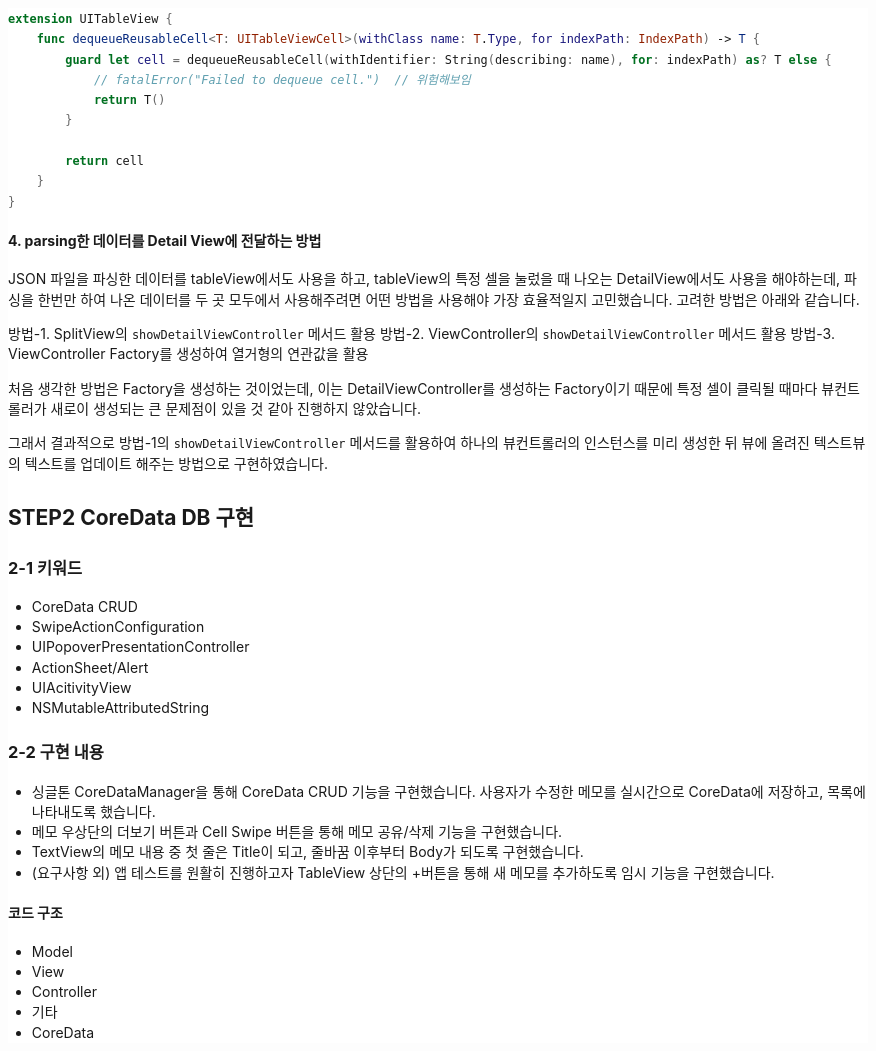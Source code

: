 ```swift
extension UITableView {
    func dequeueReusableCell<T: UITableViewCell>(withClass name: T.Type, for indexPath: IndexPath) -> T {
        guard let cell = dequeueReusableCell(withIdentifier: String(describing: name), for: indexPath) as? T else {
            // fatalError("Failed to dequeue cell.")  // 위험해보임
            return T()
        }

        return cell
    }
}
```

#### 4. parsing한 데이터를 Detail View에 전달하는 방법

JSON 파일을 파싱한 데이터를 tableView에서도 사용을 하고, tableView의 특정 셀을 눌렀을 때 나오는 DetailView에서도 사용을 해야하는데, 파싱을 한번만 하여 나온 데이터를 두 곳 모두에서 사용해주려면 어떤 방법을 사용해야 가장 효율적일지 고민했습니다. 고려한 방법은 아래와 같습니다.

방법-1. SplitView의 `showDetailViewController` 메서드 활용
방법-2. ViewController의 `showDetailViewController` 메서드 활용
방법-3. ViewController Factory를 생성하여 열거형의 연관값을 활용

처음 생각한 방법은 Factory을 생성하는 것이었는데, 이는 DetailViewController를 생성하는 Factory이기 때문에 특정 셀이 클릭될 때마다 뷰컨트롤러가 새로이 생성되는 큰 문제점이 있을 것 같아 진행하지 않았습니다.

그래서 결과적으로 방법-1의 `showDetailViewController` 메서드를 활용하여 하나의 뷰컨트롤러의 인스턴스를 미리 생성한 뒤 뷰에 올려진 텍스트뷰의 텍스트를 업데이트 해주는 방법으로 구현하였습니다.


## STEP2 CoreData DB 구현
### 2-1 키워드
- CoreData CRUD
- SwipeActionConfiguration
- UIPopoverPresentationController
- ActionSheet/Alert
- UIAcitivityView
- NSMutableAttributedString

### 2-2 구현 내용
- 싱글톤 CoreDataManager을 통해 CoreData CRUD 기능을 구현했습니다. 사용자가 수정한 메모를 실시간으로 CoreData에 저장하고, 목록에 나타내도록 했습니다. 
- 메모 우상단의 더보기 버튼과 Cell Swipe 버튼을 통해 메모 공유/삭제 기능을 구현했습니다.
- TextView의 메모 내용 중 첫 줄은 Title이 되고, 줄바꿈 이후부터 Body가 되도록 구현했습니다.
- (요구사항 외) 앱 테스트를 원활히 진행하고자 TableView 상단의 +버튼을 통해 새 메모를 추가하도록 임시 기능을 구현했습니다.

#### 코드 구조
- Model
- View
- Controller
- 기타
- CoreData
